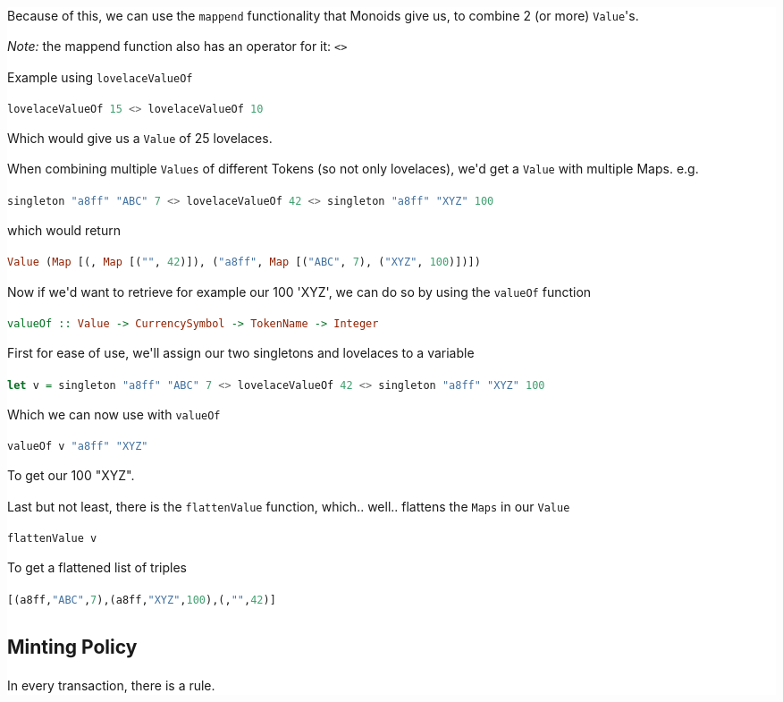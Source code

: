 Because of this, we can use the `mappend` functionality that Monoids give us, to combine 2 (or more) `Value`'s.

*Note:* the mappend function also has an operator for it: `<>`

Example using `lovelaceValueOf`

```haskell
lovelaceValueOf 15 <> lovelaceValueOf 10
```

Which would give us a `Value` of 25 lovelaces.

When combining multiple `Values` of different Tokens (so not only lovelaces), we'd get a `Value` with multiple Maps. e.g.

```haskell
singleton "a8ff" "ABC" 7 <> lovelaceValueOf 42 <> singleton "a8ff" "XYZ" 100
```

which would return

```haskell
Value (Map [(, Map [("", 42)]), ("a8ff", Map [("ABC", 7), ("XYZ", 100)])])
```

Now if we'd want to retrieve for example our 100 'XYZ', we can do so by using the `valueOf` function

```haskell
valueOf :: Value -> CurrencySymbol -> TokenName -> Integer
```

First for ease of use, we'll assign our two singletons and lovelaces to a variable

```haskell
let v = singleton "a8ff" "ABC" 7 <> lovelaceValueOf 42 <> singleton "a8ff" "XYZ" 100
```

Which we can now use with `valueOf`

```haskell
valueOf v "a8ff" "XYZ"
```

To get our 100 "XYZ".

Last but not least, there is the `flattenValue` function, which.. well.. flattens the `Maps` in our `Value`

```haskell
flattenValue v
```

To get a flattened list of triples

```haskell
[(a8ff,"ABC",7),(a8ff,"XYZ",100),(,"",42)]
```

## Minting Policy

In every transaction, there is a rule.
